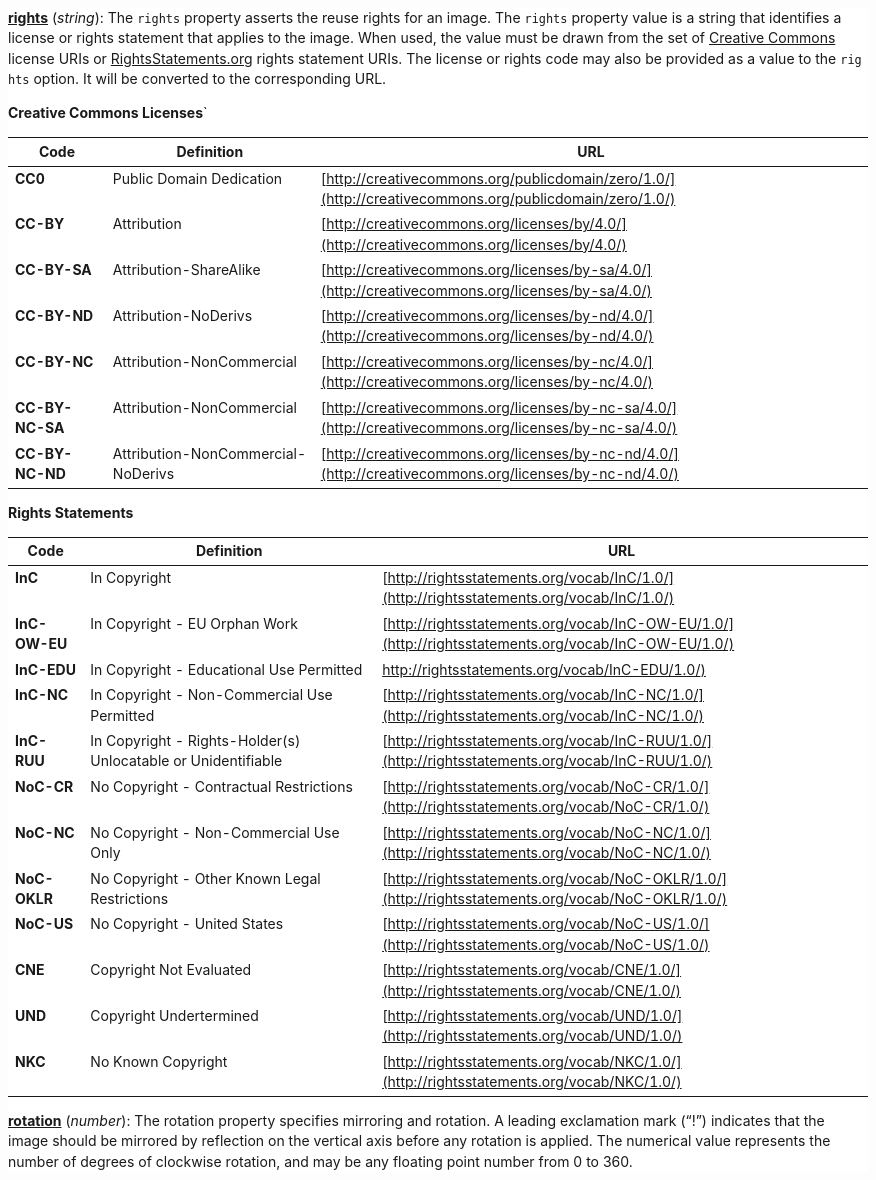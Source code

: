 **[rights](#basic-examples)** (_string_):  The `rights` property asserts the reuse rights for an image.  The `rights` property value is a string that identifies a license or rights statement that applies to the image. When used, the value must be drawn from the set of [Creative Commons](https://creativecommons.org/licenses/) license URIs or [RightsStatements.org](https://rightsstatements.org/page/1.0/) rights statement URIs.  The license or rights code may also be provided as a value to the `rights` option.  It will be converted to the corresponding URL.

**Creative Commons Licenses**`

| Code | Definition | URL |
| ---- | ---------- | --- |
| **CC0** | Public Domain Dedication | [http://creativecommons.org/publicdomain/zero/1.0/](http://creativecommons.org/publicdomain/zero/1.0/) |
| **CC-BY** | Attribution | [http://creativecommons.org/licenses/by/4.0/](http://creativecommons.org/licenses/by/4.0/) |
| **CC-BY-SA** | Attribution-ShareAlike | [http://creativecommons.org/licenses/by-sa/4.0/](http://creativecommons.org/licenses/by-sa/4.0/) |
| **CC-BY-ND** | Attribution-NoDerivs | [http://creativecommons.org/licenses/by-nd/4.0/](http://creativecommons.org/licenses/by-nd/4.0/) |
| **CC-BY-NC** | Attribution-NonCommercial | [http://creativecommons.org/licenses/by-nc/4.0/](http://creativecommons.org/licenses/by-nc/4.0/) |
| **CC-BY-NC-SA** | Attribution-NonCommercial | [http://creativecommons.org/licenses/by-nc-sa/4.0/](http://creativecommons.org/licenses/by-nc-sa/4.0/) |
| **CC-BY-NC-ND** | Attribution-NonCommercial-NoDerivs | [http://creativecommons.org/licenses/by-nc-nd/4.0/](http://creativecommons.org/licenses/by-nc-nd/4.0/) |

**Rights Statements**

| Code | Definition | URL |
| ---- | ---------- | --- |
| **InC** | In Copyright | [http://rightsstatements.org/vocab/InC/1.0/](http://rightsstatements.org/vocab/InC/1.0/) |
| **InC-OW-EU** | In Copyright - EU Orphan Work | [http://rightsstatements.org/vocab/InC-OW-EU/1.0/](http://rightsstatements.org/vocab/InC-OW-EU/1.0/) |
| **InC-EDU** | In Copyright - Educational Use Permitted | [http://rightsstatements.org/vocab/InC-EDU/1.0/)](http://rightsstatements.org/vocab/InC-EDU/1.0/) |
| **InC-NC** | In Copyright - Non-Commercial Use Permitted | [http://rightsstatements.org/vocab/InC-NC/1.0/](http://rightsstatements.org/vocab/InC-NC/1.0/) |
| **InC-RUU** | In Copyright - Rights-Holder(s) Unlocatable or Unidentifiable | [http://rightsstatements.org/vocab/InC-RUU/1.0/](http://rightsstatements.org/vocab/InC-RUU/1.0/) |
| **NoC-CR** | No Copyright - Contractual Restrictions | [http://rightsstatements.org/vocab/NoC-CR/1.0/](http://rightsstatements.org/vocab/NoC-CR/1.0/) |
| **NoC-NC** | No Copyright - Non-Commercial Use Only | [http://rightsstatements.org/vocab/NoC-NC/1.0/](http://rightsstatements.org/vocab/NoC-NC/1.0/) |
| **NoC-OKLR** | No Copyright - Other Known Legal Restrictions | [http://rightsstatements.org/vocab/NoC-OKLR/1.0/](http://rightsstatements.org/vocab/NoC-OKLR/1.0/) |
| **NoC-US** | No Copyright - United States | [http://rightsstatements.org/vocab/NoC-US/1.0/](http://rightsstatements.org/vocab/NoC-US/1.0/) |
| **CNE** | Copyright Not Evaluated | [http://rightsstatements.org/vocab/CNE/1.0/](http://rightsstatements.org/vocab/CNE/1.0/) |
| **UND** | Copyright Undertermined | [http://rightsstatements.org/vocab/UND/1.0/](http://rightsstatements.org/vocab/UND/1.0/) |
| **NKC** | No Known Copyright | [http://rightsstatements.org/vocab/NKC/1.0/](http://rightsstatements.org/vocab/NKC/1.0/) |

**[rotation](#basic-examples)** (_number_):  The rotation property specifies mirroring and rotation. A leading exclamation mark (“!”) indicates that the image should be mirrored by reflection on the vertical axis before any rotation is applied. The numerical value represents the number of degrees of clockwise rotation, and may be any floating point number from 0 to 360.
